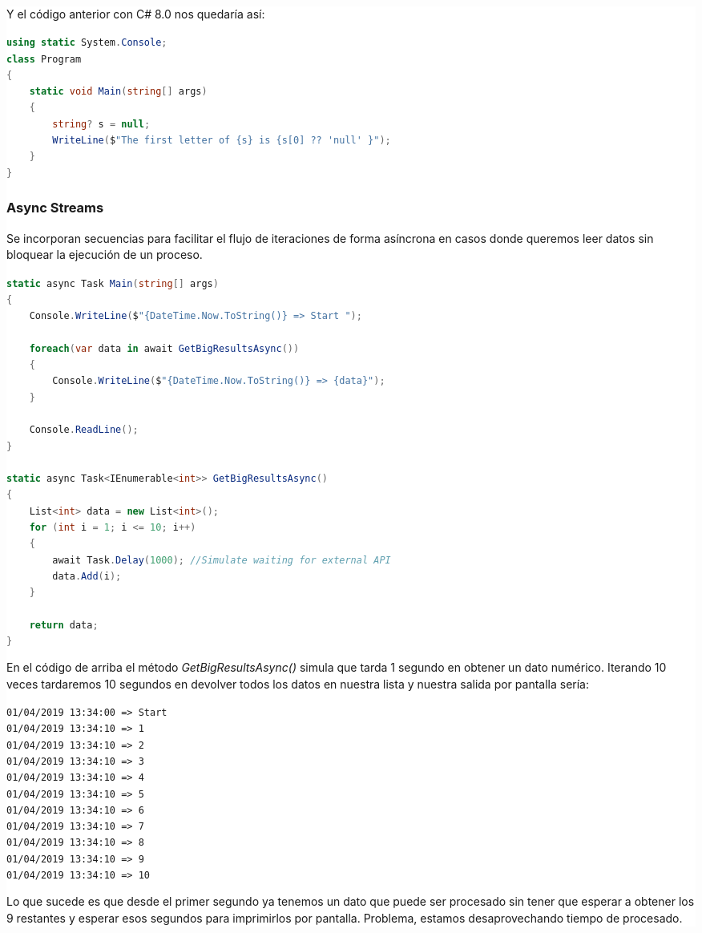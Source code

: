 Y el código anterior con C# 8.0 nos quedaría así:

```csharp
using static System.Console;
class Program
{
    static void Main(string[] args)
    {
        string? s = null;
        WriteLine($"The first letter of {s} is {s[0] ?? 'null' }");
    }
}
```

### Async Streams

Se incorporan secuencias para facilitar el flujo de iteraciones de forma asíncrona en casos donde queremos leer datos sin bloquear la ejecución de un proceso. 

```csharp
static async Task Main(string[] args)
{
    Console.WriteLine($"{DateTime.Now.ToString()} => Start ");

    foreach(var data in await GetBigResultsAsync())
    {
        Console.WriteLine($"{DateTime.Now.ToString()} => {data}");
    }
 
    Console.ReadLine();
}
 
static async Task<IEnumerable<int>> GetBigResultsAsync()
{
    List<int> data = new List<int>();
    for (int i = 1; i <= 10; i++)
    {
        await Task.Delay(1000); //Simulate waiting for external API
        data.Add(i);
    }
 
    return data;
}
```

En el código de arriba el método *GetBigResultsAsync()* simula que tarda 1 segundo en obtener un dato numérico. 
Iterando 10 veces tardaremos 10 segundos en devolver todos los datos en nuestra lista y nuestra salida por pantalla sería:
```
01/04/2019 13:34:00 => Start
01/04/2019 13:34:10 => 1
01/04/2019 13:34:10 => 2
01/04/2019 13:34:10 => 3
01/04/2019 13:34:10 => 4
01/04/2019 13:34:10 => 5
01/04/2019 13:34:10 => 6
01/04/2019 13:34:10 => 7
01/04/2019 13:34:10 => 8
01/04/2019 13:34:10 => 9
01/04/2019 13:34:10 => 10
```
Lo que sucede es que desde el primer segundo ya tenemos un dato que puede ser procesado sin tener que esperar a obtener los 9 restantes y esperar esos segundos para imprimirlos por pantalla. Problema, estamos desaprovechando tiempo de procesado.